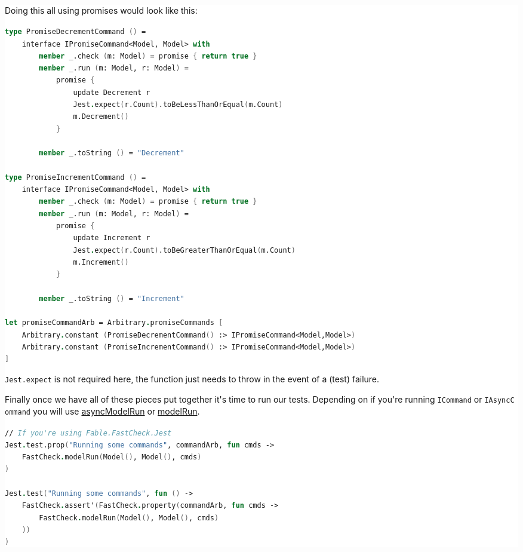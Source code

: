 Doing this all using promises would look like this:

```fsharp
type PromiseDecrementCommand () =
    interface IPromiseCommand<Model, Model> with
        member _.check (m: Model) = promise { return true }
        member _.run (m: Model, r: Model) =
            promise {
                update Decrement r
                Jest.expect(r.Count).toBeLessThanOrEqual(m.Count)
                m.Decrement()
            }
        
        member _.toString () = "Decrement" 

type PromiseIncrementCommand () =
    interface IPromiseCommand<Model, Model> with
        member _.check (m: Model) = promise { return true }
        member _.run (m: Model, r: Model) =
            promise {
                update Increment r
                Jest.expect(r.Count).toBeGreaterThanOrEqual(m.Count)
                m.Increment()
            }
        
        member _.toString () = "Increment" 

let promiseCommandArb = Arbitrary.promiseCommands [ 
    Arbitrary.constant (PromiseDecrementCommand() :> IPromiseCommand<Model,Model>)
    Arbitrary.constant (PromiseIncrementCommand() :> IPromiseCommand<Model,Model>) 
]
```

<Note>`Jest.expect` is not required here, the function just
needs to throw in the event of a (test) failure.</Note>

Finally once we have all of these pieces put together it's 
time to run our tests. Depending on if you're running
`ICommand` or `IAsyncCommand` you will use [asyncModelRun](/fast-check#asyncmodelrun)
or [modelRun](/fast-check#modelrun).

```fsharp
// If you're using Fable.FastCheck.Jest
Jest.test.prop("Running some commands", commandArb, fun cmds ->
    FastCheck.modelRun(Model(), Model(), cmds)
)

Jest.test("Running some commands", fun () ->
    FastCheck.assert'(FastCheck.property(commandArb, fun cmds ->
        FastCheck.modelRun(Model(), Model(), cmds)
    ))
)
```
